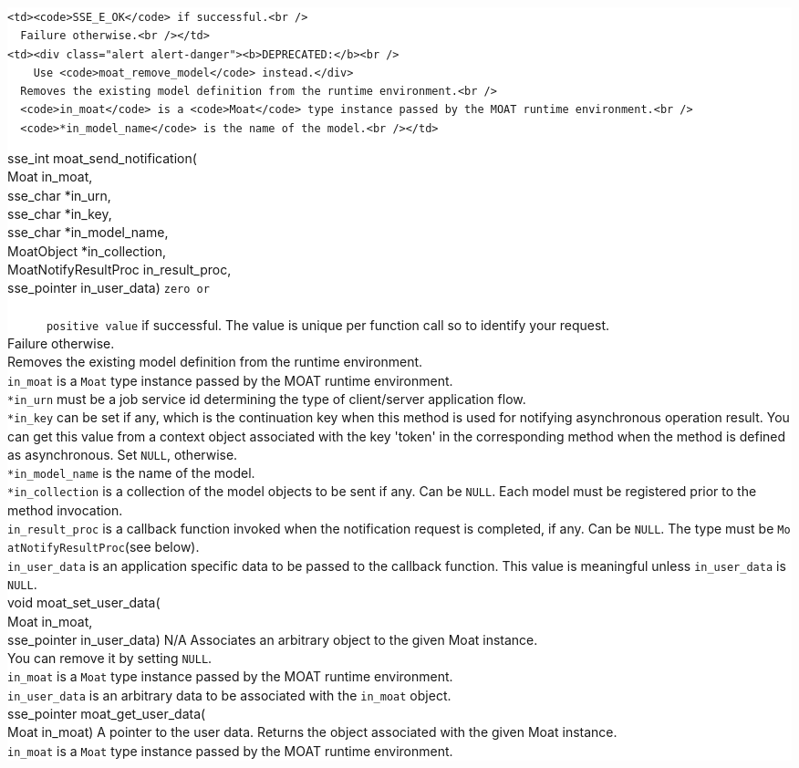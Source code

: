     <td><code>SSE_E_OK</code> if successful.<br />
      Failure otherwise.<br /></td>
    <td><div class="alert alert-danger"><b>DEPRECATED:</b><br />
        Use <code>moat_remove_model</code> instead.</div>
      Removes the existing model definition from the runtime environment.<br />
      <code>in_moat</code> is a <code>Moat</code> type instance passed by the MOAT runtime environment.<br />
      <code>*in_model_name</code> is the name of the model.<br /></td>
  </tr>
  <tr>
    <td> sse_int moat_send_notification(<br />
      Moat in_moat, <br />
      sse_char *in_urn, <br />
      sse_char *in_key, <br />
      sse_char *in_model_name,<br />
      MoatObject *in_collection,<br />
      MoatNotifyResultProc in_result_proc,<br />
      sse_pointer in_user_data) </td>
    <td><code>zero or <br />
      positive value</code> if successful. The value is unique per function call so to identify your request.<br />
      Failure otherwise.<br /></td>
    <td> Removes the existing model definition from the runtime environment.<br />
      <code>in_moat</code> is a <code>Moat</code> type instance passed by the MOAT runtime environment.<br />
      <code>*in_urn</code> must be a job service id determining the type of client/server application flow.<br />
      <code>*in_key</code> can be set if any, which is the continuation key when this method is used for notifying asynchronous operation result. You can get this value from a context object associated with the key 'token' in the corresponding method when the method is defined as asynchronous. Set <code>NULL</code>, otherwise.<br />
      <code>*in_model_name</code> is the name of the model.<br />
      <code>*in_collection</code> is a collection of the model objects to be sent if any. Can be <code>NULL</code>. Each model must be registered prior to the method invocation.<br />
      <code>in_result_proc</code> is a callback function invoked when the notification request is completed, if any. Can be <code>NULL</code>. The type must be <code>MoatNotifyResultProc</code>(see below).<br />
      <code>in_user_data</code> is an application specific data to be passed to the callback function. This value is meaningful unless <code>in_user_data</code> is <code>NULL</code>.<br /></td>
  </tr>
  <tr>
    <td> void moat_set_user_data(<br />
      Moat in_moat,<br />
      sse_pointer in_user_data) </td>
    <td> N/A </td>
    <td> Associates an arbitrary object to the given Moat instance.<br />
      You can remove it by setting <code>NULL</code>.<br />
      <code>in_moat</code> is a <code>Moat</code> type instance passed by the MOAT runtime environment.<br />
      <code>in_user_data</code> is an arbitrary data to be associated with the <code>in_moat</code> object.<br /></td>
  </tr>
  <tr>
    <td> sse_pointer moat_get_user_data(<br />
      Moat in_moat) </td>
    <td> A pointer to the user data. </td>
    <td> Returns the object associated with the given Moat instance.<br />
      <code>in_moat</code> is a <code>Moat</code> type instance passed by the MOAT runtime environment.<br /></td>
  </tr>
</tbody>
</table>
